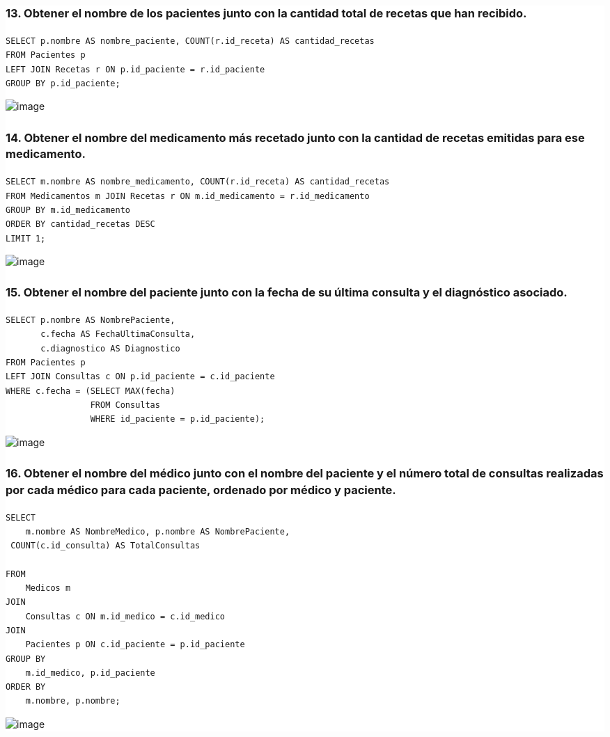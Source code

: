 ### 13. Obtener el nombre de los pacientes junto con la cantidad total de recetas que han recibido.

```
SELECT p.nombre AS nombre_paciente, COUNT(r.id_receta) AS cantidad_recetas
FROM Pacientes p
LEFT JOIN Recetas r ON p.id_paciente = r.id_paciente
GROUP BY p.id_paciente;
```
![image](https://github.com/user-attachments/assets/bd57c49c-5c61-48f3-b8bc-afaf551db8c1)

### 14. Obtener el nombre del medicamento más recetado junto con la cantidad de recetas emitidas para ese medicamento.

```
SELECT m.nombre AS nombre_medicamento, COUNT(r.id_receta) AS cantidad_recetas
FROM Medicamentos m JOIN Recetas r ON m.id_medicamento = r.id_medicamento
GROUP BY m.id_medicamento
ORDER BY cantidad_recetas DESC
LIMIT 1;
```
![image](https://github.com/user-attachments/assets/a3ab6d20-5dc9-4a15-a1bd-cc34185aeefb)

### 15. Obtener el nombre del paciente junto con la fecha de su última consulta y el diagnóstico asociado. 

```
SELECT p.nombre AS NombrePaciente, 
       c.fecha AS FechaUltimaConsulta, 
       c.diagnostico AS Diagnostico
FROM Pacientes p
LEFT JOIN Consultas c ON p.id_paciente = c.id_paciente
WHERE c.fecha = (SELECT MAX(fecha) 
                 FROM Consultas 
                 WHERE id_paciente = p.id_paciente);
```
![image](https://github.com/user-attachments/assets/174250e7-520e-4483-9a26-1323f8575519)

### 16. Obtener el nombre del médico junto con el nombre del paciente y el número total de consultas realizadas por cada médico para cada paciente, ordenado por médico y paciente.

```
SELECT 
    m.nombre AS NombreMedico, p.nombre AS NombrePaciente, 
 COUNT(c.id_consulta) AS TotalConsultas

FROM 
    Medicos m
JOIN 
    Consultas c ON m.id_medico = c.id_medico
JOIN 
    Pacientes p ON c.id_paciente = p.id_paciente
GROUP BY 
    m.id_medico, p.id_paciente
ORDER BY 
    m.nombre, p.nombre;
```
![image](https://github.com/user-attachments/assets/b96671e6-d34f-4855-bd63-49388cebd17f)
